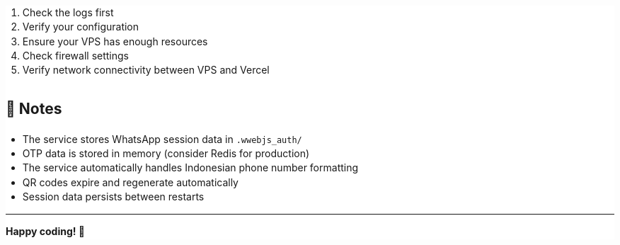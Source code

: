 1. Check the logs first
2. Verify your configuration
3. Ensure your VPS has enough resources
4. Check firewall settings
5. Verify network connectivity between VPS and Vercel

## 📝 Notes

- The service stores WhatsApp session data in `.wwebjs_auth/`
- OTP data is stored in memory (consider Redis for production)
- The service automatically handles Indonesian phone number formatting
- QR codes expire and regenerate automatically
- Session data persists between restarts

---

**Happy coding! 🚀**